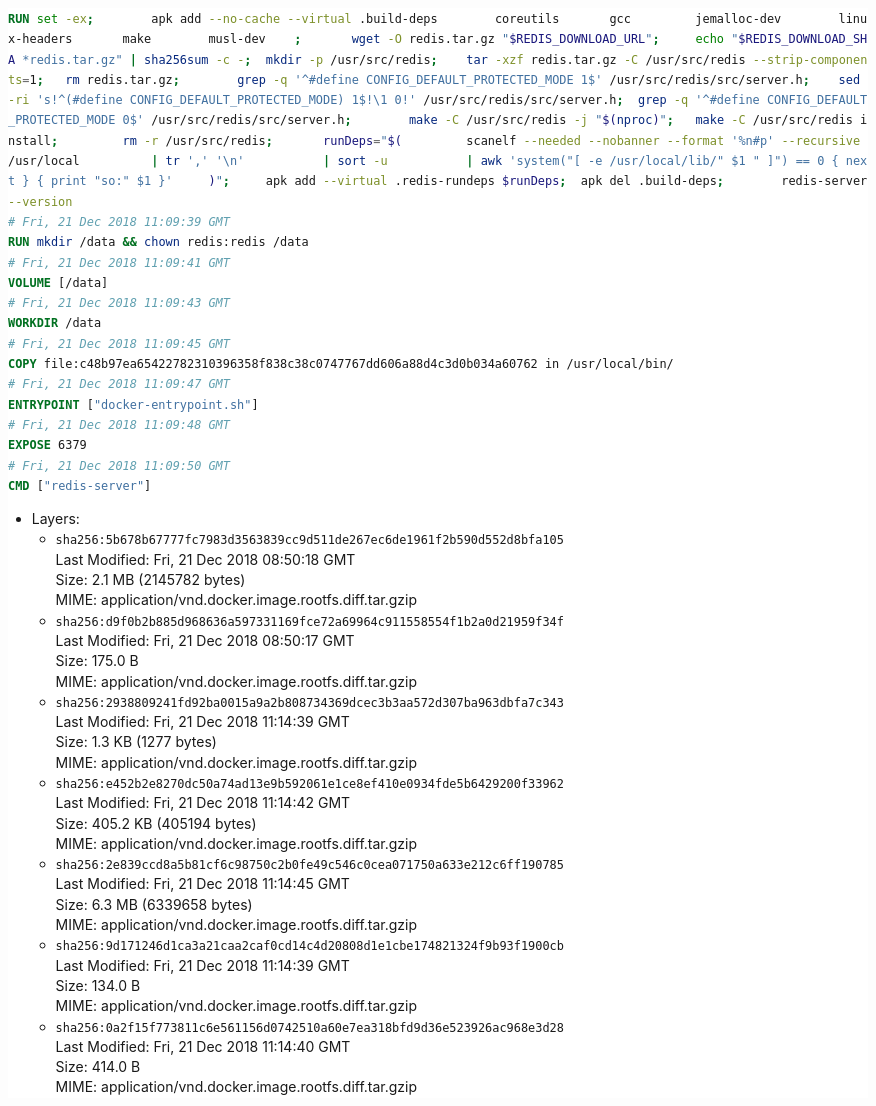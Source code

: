 ```dockerfile
RUN set -ex; 		apk add --no-cache --virtual .build-deps 		coreutils 		gcc 		jemalloc-dev 		linux-headers 		make 		musl-dev 	; 		wget -O redis.tar.gz "$REDIS_DOWNLOAD_URL"; 	echo "$REDIS_DOWNLOAD_SHA *redis.tar.gz" | sha256sum -c -; 	mkdir -p /usr/src/redis; 	tar -xzf redis.tar.gz -C /usr/src/redis --strip-components=1; 	rm redis.tar.gz; 		grep -q '^#define CONFIG_DEFAULT_PROTECTED_MODE 1$' /usr/src/redis/src/server.h; 	sed -ri 's!^(#define CONFIG_DEFAULT_PROTECTED_MODE) 1$!\1 0!' /usr/src/redis/src/server.h; 	grep -q '^#define CONFIG_DEFAULT_PROTECTED_MODE 0$' /usr/src/redis/src/server.h; 		make -C /usr/src/redis -j "$(nproc)"; 	make -C /usr/src/redis install; 		rm -r /usr/src/redis; 		runDeps="$( 		scanelf --needed --nobanner --format '%n#p' --recursive /usr/local 			| tr ',' '\n' 			| sort -u 			| awk 'system("[ -e /usr/local/lib/" $1 " ]") == 0 { next } { print "so:" $1 }' 	)"; 	apk add --virtual .redis-rundeps $runDeps; 	apk del .build-deps; 		redis-server --version
# Fri, 21 Dec 2018 11:09:39 GMT
RUN mkdir /data && chown redis:redis /data
# Fri, 21 Dec 2018 11:09:41 GMT
VOLUME [/data]
# Fri, 21 Dec 2018 11:09:43 GMT
WORKDIR /data
# Fri, 21 Dec 2018 11:09:45 GMT
COPY file:c48b97ea65422782310396358f838c38c0747767dd606a88d4c3d0b034a60762 in /usr/local/bin/ 
# Fri, 21 Dec 2018 11:09:47 GMT
ENTRYPOINT ["docker-entrypoint.sh"]
# Fri, 21 Dec 2018 11:09:48 GMT
EXPOSE 6379
# Fri, 21 Dec 2018 11:09:50 GMT
CMD ["redis-server"]
```

-	Layers:
	-	`sha256:5b678b67777fc7983d3563839cc9d511de267ec6de1961f2b590d552d8bfa105`  
		Last Modified: Fri, 21 Dec 2018 08:50:18 GMT  
		Size: 2.1 MB (2145782 bytes)  
		MIME: application/vnd.docker.image.rootfs.diff.tar.gzip
	-	`sha256:d9f0b2b885d968636a597331169fce72a69964c911558554f1b2a0d21959f34f`  
		Last Modified: Fri, 21 Dec 2018 08:50:17 GMT  
		Size: 175.0 B  
		MIME: application/vnd.docker.image.rootfs.diff.tar.gzip
	-	`sha256:2938809241fd92ba0015a9a2b808734369dcec3b3aa572d307ba963dbfa7c343`  
		Last Modified: Fri, 21 Dec 2018 11:14:39 GMT  
		Size: 1.3 KB (1277 bytes)  
		MIME: application/vnd.docker.image.rootfs.diff.tar.gzip
	-	`sha256:e452b2e8270dc50a74ad13e9b592061e1ce8ef410e0934fde5b6429200f33962`  
		Last Modified: Fri, 21 Dec 2018 11:14:42 GMT  
		Size: 405.2 KB (405194 bytes)  
		MIME: application/vnd.docker.image.rootfs.diff.tar.gzip
	-	`sha256:2e839ccd8a5b81cf6c98750c2b0fe49c546c0cea071750a633e212c6ff190785`  
		Last Modified: Fri, 21 Dec 2018 11:14:45 GMT  
		Size: 6.3 MB (6339658 bytes)  
		MIME: application/vnd.docker.image.rootfs.diff.tar.gzip
	-	`sha256:9d171246d1ca3a21caa2caf0cd14c4d20808d1e1cbe174821324f9b93f1900cb`  
		Last Modified: Fri, 21 Dec 2018 11:14:39 GMT  
		Size: 134.0 B  
		MIME: application/vnd.docker.image.rootfs.diff.tar.gzip
	-	`sha256:0a2f15f773811c6e561156d0742510a60e7ea318bfd9d36e523926ac968e3d28`  
		Last Modified: Fri, 21 Dec 2018 11:14:40 GMT  
		Size: 414.0 B  
		MIME: application/vnd.docker.image.rootfs.diff.tar.gzip
